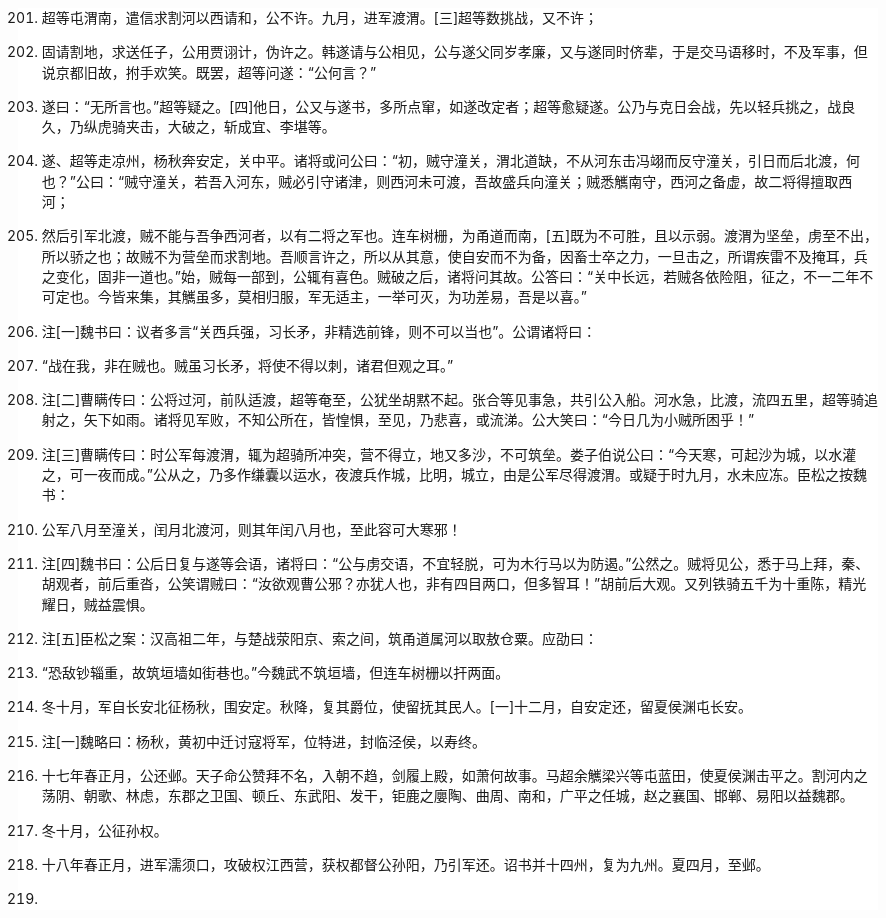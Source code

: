 201. <span id="魏书一　武帝纪第一-201"></span>
超等屯渭南，遣信求割河以西请和，公不许。九月，进军渡渭。[三]超等数挑战，又不许；

202. <span id="魏书一　武帝纪第一-202"></span>
固请割地，求送任子，公用贾诩计，伪许之。韩遂请与公相见，公与遂父同岁孝廉，又与遂同时侪辈，于是交马语移时，不及军事，但说京都旧故，拊手欢笑。既罢，超等问遂：“公何言？”

203. <span id="魏书一　武帝纪第一-203"></span>
遂曰：“无所言也。”超等疑之。[四]他日，公又与遂书，多所点窜，如遂改定者；超等愈疑遂。公乃与克日会战，先以轻兵挑之，战良久，乃纵虎骑夹击，大破之，斩成宜、李堪等。

204. <span id="魏书一　武帝纪第一-204"></span>
遂、超等走凉州，杨秋奔安定，关中平。诸将或问公曰：“初，贼守潼关，渭北道缺，不从河东击冯翊而反守潼关，引日而后北渡，何也？”公曰：“贼守潼关，若吾入河东，贼必引守诸津，则西河未可渡，吾故盛兵向潼关；贼悉觽南守，西河之备虚，故二将得擅取西河；

205. <span id="魏书一　武帝纪第一-205"></span>
然后引军北渡，贼不能与吾争西河者，以有二将之军也。连车树栅，为甬道而南，[五]既为不可胜，且以示弱。渡渭为坚垒，虏至不出，所以骄之也；故贼不为营垒而求割地。吾顺言许之，所以从其意，使自安而不为备，因畜士卒之力，一旦击之，所谓疾雷不及掩耳，兵之变化，固非一道也。”始，贼每一部到，公辄有喜色。贼破之后，诸将问其故。公答曰：“关中长远，若贼各依险阻，征之，不一二年不可定也。今皆来集，其觽虽多，莫相归服，军无适主，一举可灭，为功差易，吾是以喜。”

206. <span id="魏书一　武帝纪第一-206"></span>
注[一]魏书曰：议者多言“关西兵强，习长矛，非精选前锋，则不可以当也”。公谓诸将曰：

207. <span id="魏书一　武帝纪第一-207"></span>
“战在我，非在贼也。贼虽习长矛，将使不得以刺，诸君但观之耳。”

208. <span id="魏书一　武帝纪第一-208"></span>
注[二]曹瞒传曰：公将过河，前队适渡，超等奄至，公犹坐胡黙不起。张合等见事急，共引公入船。河水急，比渡，流四五里，超等骑追射之，矢下如雨。诸将见军败，不知公所在，皆惶惧，至见，乃悲喜，或流涕。公大笑曰：“今日几为小贼所困乎！”

209. <span id="魏书一　武帝纪第一-209"></span>
注[三]曹瞒传曰：时公军每渡渭，辄为超骑所冲突，营不得立，地又多沙，不可筑垒。娄子伯说公曰：“今天寒，可起沙为城，以水灌之，可一夜而成。”公从之，乃多作缣囊以运水，夜渡兵作城，比明，城立，由是公军尽得渡渭。或疑于时九月，水未应冻。臣松之按魏书：

210. <span id="魏书一　武帝纪第一-210"></span>
公军八月至潼关，闰月北渡河，则其年闰八月也，至此容可大寒邪！

211. <span id="魏书一　武帝纪第一-211"></span>
注[四]魏书曰：公后日复与遂等会语，诸将曰：“公与虏交语，不宜轻脱，可为木行马以为防遏。”公然之。贼将见公，悉于马上拜，秦、胡观者，前后重沓，公笑谓贼曰：“汝欲观曹公邪？亦犹人也，非有四目两口，但多智耳！”胡前后大观。又列铁骑五千为十重陈，精光耀日，贼益震惧。

212. <span id="魏书一　武帝纪第一-212"></span>
注[五]臣松之案：汉高祖二年，与楚战荥阳京、索之间，筑甬道属河以取敖仓粟。应劭曰：

213. <span id="魏书一　武帝纪第一-213"></span>
“恐敌钞辎重，故筑垣墙如街巷也。”今魏武不筑垣墙，但连车树栅以扞两面。

214. <span id="魏书一　武帝纪第一-214"></span>
冬十月，军自长安北征杨秋，围安定。秋降，复其爵位，使留抚其民人。[一]十二月，自安定还，留夏侯渊屯长安。

215. <span id="魏书一　武帝纪第一-215"></span>
注[一]魏略曰：杨秋，黄初中迁讨寇将军，位特进，封临泾侯，以寿终。

216. <span id="魏书一　武帝纪第一-216"></span>
十七年春正月，公还邺。天子命公赞拜不名，入朝不趋，剑履上殿，如萧何故事。马超余觽梁兴等屯蓝田，使夏侯渊击平之。割河内之荡阴、朝歌、林虑，东郡之卫国、顿丘、东武阳、发干，钜鹿之廮陶、曲周、南和，广平之任城，赵之襄国、邯郸、易阳以益魏郡。

217. <span id="魏书一　武帝纪第一-217"></span>
冬十月，公征孙权。

218. <span id="魏书一　武帝纪第一-218"></span>
十八年春正月，进军濡须口，攻破权江西营，获权都督公孙阳，乃引军还。诏书并十四州，复为九州。夏四月，至邺。

219. <span id="魏书一　武帝纪第一-219"></span>
